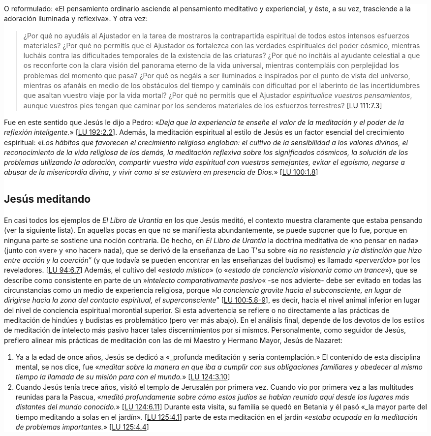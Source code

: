 O reformulado: «El pensamiento ordinario asciende al pensamiento meditativo y experiencial, y éste, a su vez, trasciende a la adoración iluminada y reflexiva». Y otra vez:

> ¿Por qué no ayudáis al Ajustador en la tarea de mostraros la contrapartida espiritual de todos estos intensos esfuerzos materiales? ¿Por qué no permitís que el Ajustador os fortalezca con las verdades espirituales del poder cósmico, mientras lucháis contra las dificultades temporales de la existencia de las criaturas? ¿Por qué no incitáis al ayudante celestial a que os reconforte con la clara visión del panorama eterno de la vida universal, mientras contempláis con perplejidad los problemas del momento que pasa? ¿Por qué os negáis a ser iluminados e inspirados por el punto de vista del universo, mientras os afanáis en medio de los obstáculos del tiempo y camináis con dificultad por el laberinto de las incertidumbres que asaltan vuestro viaje por la vida mortal? ¿Por qué no permitís que el Ajustador _espiritualice vuestros pensamientos_, aunque vuestros pies tengan que caminar por los senderos materiales de los esfuerzos terrestres? <a id="a110_948"></a>[[LU 111:7.3](/es/The_Urantia_Book/111#p7_3)]

Fue en este sentido que Jesús le dijo a Pedro: «_Deja que la experiencia te enseñe el valor de la meditación y el poder de la reflexión inteligente._» <a id="a112_151"></a>[[LU 192:2.2](/es/The_Urantia_Book/192#p2_2)]. Además, la meditación espiritual al estilo de Jesús es un factor esencial del crecimiento espiritual: «_Los hábitos que favorecen el crecimiento religioso engloban: el cultivo de la sensibilidad a los valores divinos, el reconocimiento de la vida religiosa de los demás, la meditación reflexiva sobre los significados cósmicos, la solución de los problemas utilizando la adoración, compartir vuestra vida espiritual con vuestros semejantes, evitar el egoísmo, negarse a abusar de la misericordia divina, y vivir como si se estuviera en presencia de Dios._» <a id="a112_755"></a>[[LU 100:1.8](/es/The_Urantia_Book/100#p1_8)]

## Jesús meditando

En casi todos los ejemplos de _El Libro de Urantia_ en los que Jesús meditó, el contexto muestra claramente que estaba pensando (ver la siguiente lista). En aquellas pocas en que no se manifiesta abundantemente, se puede suponer que lo fue, porque en ninguna parte se sostiene una noción contraria. De hecho, en _El Libro de Urantia_ la doctrina meditativa de «no pensar en nada» (junto con «ver» y «no hacer» nada), que se derivó de la enseñanza de Lao T'su sobre «_la no resistencia y la distinción que hizo entre acción y la coerción_” (y que todavía se pueden encontrar en las enseñanzas del budismo) es llamado «_pervertido_» por los reveladores. <a id="a116_652"></a>[[LU 94:6.7](/es/The_Urantia_Book/94#p6_7)] Además, el cultivo del «_estado místico_» (o «_estado de conciencia visionaria como un trance_»), que se describe como consistente en parte de un »_intelecto comparativamente pasivo_« -se nos advierte- debe ser evitado en todas las circunstancias como un medio de experiencia religiosa, porque »_la conciencia gravite hacia el subconsciente, en lugar de dirigirse hacia la zona del contacto espiritual, el superconsciente_” <a id="a116_1120"></a>[[LU 100:5.8-9](/es/The_Urantia_Book/100#p5_8)], es decir, hacia el nivel animal inferior en lugar del nivel de conciencia espiritual morontial superior. Si esta advertencia se refiere o no directamente a las prácticas de meditación de hindúes y budistas es problemático (pero ver más abajo). En el análisis final, depende de los devotos de los estilos de meditación de intelecto más pasivo hacer tales discernimientos por sí mismos. Personalmente, como seguidor de Jesús, prefiero alinear mis prácticas de meditación con las de mi Maestro y Hermano Mayor, Jesús de Nazaret:
1. Ya a la edad de once años, Jesús se dedicó a «_profunda meditación y seria contemplación.» El contenido de esta disciplina mental, se nos dice, fue «_meditar sobre la manera en que iba a cumplir con sus obligaciones familiares y obedecer al mismo tiempo la llamada de su misión para con el mundo._» <a id="a117_302"></a>[[LU 124:3.10](/es/The_Urantia_Book/124#p3_10)]
2. Cuando Jesús tenía trece años, visitó el templo de Jerusalén por primera vez. Cuando vio por primera vez a las multitudes reunidas para la Pascua, «_meditó profundamente sobre cómo estos judíos se habían reunido aquí desde los lugares más distantes del mundo conocido._» <a id="a118_274"></a>[[LU 124:6.11](/es/The_Urantia_Book/124#p6_11)] Durante esta visita, su familia se quedó en Betania y él pasó «_la mayor parte del tiempo meditando a solas en el jardín». <a id="a118_445"></a>[[LU 125:4.1](/es/The_Urantia_Book/125#p4_1)] parte de esta meditación en el jardín «_estaba ocupada en la meditación de problemas importantes._» <a id="a118_591"></a>[[LU 125:4.4](/es/The_Urantia_Book/125#p4_4)]